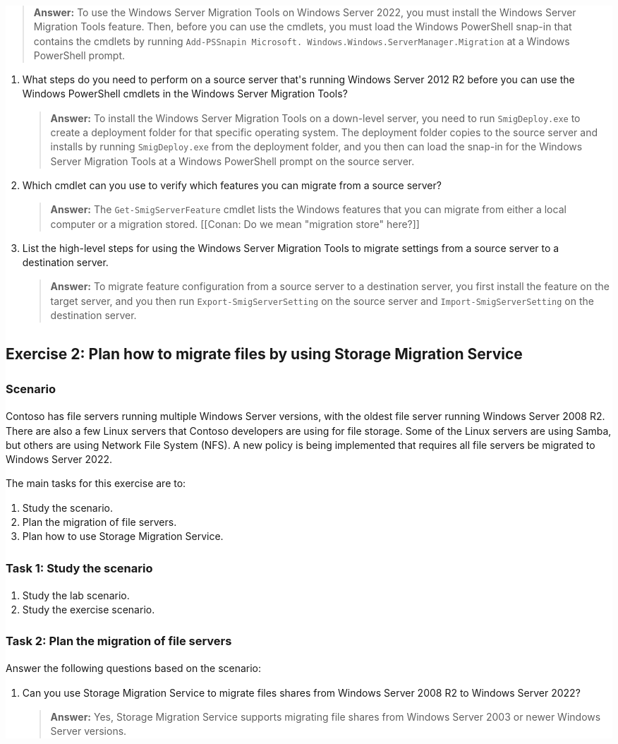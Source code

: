    > **Answer:** To use the Windows Server Migration Tools on Windows Server 2022, you must install the Windows Server Migration Tools feature. Then, before you can use the cmdlets, you must load the Windows PowerShell snap-in that contains the cmdlets by running `Add-PSSnapin Microsoft. Windows.Windows.ServerManager.Migration` at a Windows PowerShell prompt.

1. What steps do you need to perform on a source server that's running Windows Server 2012 R2 before you can use the Windows PowerShell cmdlets in the Windows Server Migration Tools?

   > **Answer:** To install the Windows Server Migration Tools on a down-level server, you need to run `SmigDeploy.exe` to create a deployment folder for that specific operating system. The deployment folder copies to the source server and installs by running `SmigDeploy.exe` from the deployment folder, and you then can load the snap-in for the Windows Server Migration Tools at a Windows PowerShell prompt on the source server.

1. Which cmdlet can you use to verify which features you can migrate from a source server?

   > **Answer:** The `Get-SmigServerFeature` cmdlet lists the Windows features that you can migrate from either a local computer or a migration stored. [[Conan: Do we mean "migration store" here?]]

1. List the high-level steps for using the Windows Server Migration Tools to migrate settings from a source server to a destination server.

   > **Answer:** To migrate feature configuration from a source server to a destination server, you first install the feature on the target server, and you then run `Export-SmigServerSetting` on the source server and `Import-SmigServerSetting` on the destination server.

## Exercise 2: Plan how to migrate files by using Storage Migration Service

### Scenario

Contoso has file servers running multiple Windows Server versions, with the oldest file server running Windows Server 2008 R2. There are also a few Linux servers that Contoso developers are using for file storage. Some of the Linux servers are using Samba, but others are using Network File System (NFS). A new policy is being implemented that requires all file servers be migrated to Windows Server 2022.

The main tasks for this exercise are to:

1. Study the scenario.
1. Plan the migration of file servers.
1. Plan how to use Storage Migration Service.

### Task 1: Study the scenario

1. Study the lab scenario.
1. Study the exercise scenario.

### Task 2: Plan the migration of file servers

Answer the following questions based on the scenario:

1. Can you use Storage Migration Service to migrate files shares from Windows Server 2008 R2 to Windows Server 2022?

   > **Answer:** Yes, Storage Migration Service supports migrating file shares from Windows Server 2003 or newer Windows Server versions.
